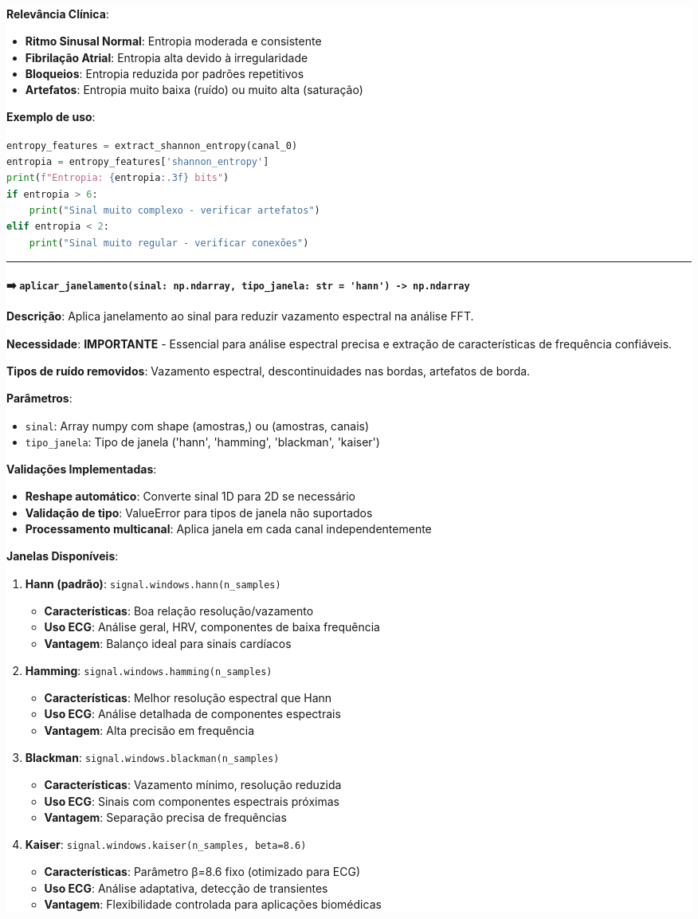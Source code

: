 **Relevância Clínica**:
- **Ritmo Sinusal Normal**: Entropia moderada e consistente
- **Fibrilação Atrial**: Entropia alta devido à irregularidade
- **Bloqueios**: Entropia reduzida por padrões repetitivos
- **Artefatos**: Entropia muito baixa (ruído) ou muito alta (saturação)

**Exemplo de uso**:
```python
entropy_features = extract_shannon_entropy(canal_0)
entropia = entropy_features['shannon_entropy']
print(f"Entropia: {entropia:.3f} bits")
if entropia > 6:
    print("Sinal muito complexo - verificar artefatos")
elif entropia < 2:
    print("Sinal muito regular - verificar conexões")
```

---

#### ➡️ `aplicar_janelamento(sinal: np.ndarray, tipo_janela: str = 'hann') -> np.ndarray`

**Descrição**: Aplica janelamento ao sinal para reduzir vazamento espectral na análise FFT.

**Necessidade**: **IMPORTANTE** - Essencial para análise espectral precisa e extração de características de frequência confiáveis.

**Tipos de ruído removidos**: Vazamento espectral, descontinuidades nas bordas, artefatos de borda.

**Parâmetros**:
- `sinal`: Array numpy com shape (amostras,) ou (amostras, canais)
- `tipo_janela`: Tipo de janela ('hann', 'hamming', 'blackman', 'kaiser')

**Validações Implementadas**:
- **Reshape automático**: Converte sinal 1D para 2D se necessário
- **Validação de tipo**: ValueError para tipos de janela não suportados
- **Processamento multicanal**: Aplica janela em cada canal independentemente

**Janelas Disponíveis**:

1. **Hann (padrão)**: `signal.windows.hann(n_samples)`
   - **Características**: Boa relação resolução/vazamento
   - **Uso ECG**: Análise geral, HRV, componentes de baixa frequência
   - **Vantagem**: Balanço ideal para sinais cardíacos

2. **Hamming**: `signal.windows.hamming(n_samples)`
   - **Características**: Melhor resolução espectral que Hann
   - **Uso ECG**: Análise detalhada de componentes espectrais
   - **Vantagem**: Alta precisão em frequência

3. **Blackman**: `signal.windows.blackman(n_samples)`
   - **Características**: Vazamento mínimo, resolução reduzida
   - **Uso ECG**: Sinais com componentes espectrais próximas
   - **Vantagem**: Separação precisa de frequências

4. **Kaiser**: `signal.windows.kaiser(n_samples, beta=8.6)`
   - **Características**: Parâmetro β=8.6 fixo (otimizado para ECG)
   - **Uso ECG**: Análise adaptativa, detecção de transientes
   - **Vantagem**: Flexibilidade controlada para aplicações biomédicas
